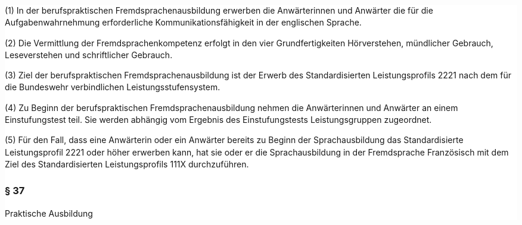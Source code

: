 <div class="jnhtml">

<div>

<div class="jurAbsatz">

(1) In der berufspraktischen Fremdsprachenausbildung erwerben die
Anwärterinnen und Anwärter die für die Aufgabenwahrnehmung
erforderliche Kommunikationsfähigkeit in der englischen Sprache.

</div>

<div class="jurAbsatz">

(2) Die Vermittlung der Fremdsprachenkompetenz erfolgt in den vier
Grundfertigkeiten Hörverstehen, mündlicher Gebrauch, Leseverstehen und
schriftlicher Gebrauch.

</div>

<div class="jurAbsatz">

(3) Ziel der berufspraktischen Fremdsprachenausbildung ist der Erwerb
des Standardisierten Leistungsprofils 2221 nach dem für die Bundeswehr
verbindlichen Leistungsstufensystem.

</div>

<div class="jurAbsatz">

(4) Zu Beginn der berufspraktischen Fremdsprachenausbildung nehmen die
Anwärterinnen und Anwärter an einem Einstufungstest teil. Sie werden
abhängig vom Ergebnis des Einstufungstests Leistungsgruppen zugeordnet.

</div>

<div class="jurAbsatz">

(5) Für den Fall, dass eine Anwärterin oder ein Anwärter bereits zu
Beginn der Sprachausbildung das Standardisierte Leistungsprofil 2221
oder höher erwerben kann, hat sie oder er die Sprachausbildung in der
Fremdsprache Französisch mit dem Ziel des Standardisierten
Leistungsprofils 111X durchzuführen.

</div>

</div>

</div>

</div>

<span id="BJNR007900021BJNE003900000.html"></span>

### § 37  
Praktische Ausbildung

<div>

<div class="jnhtml">
